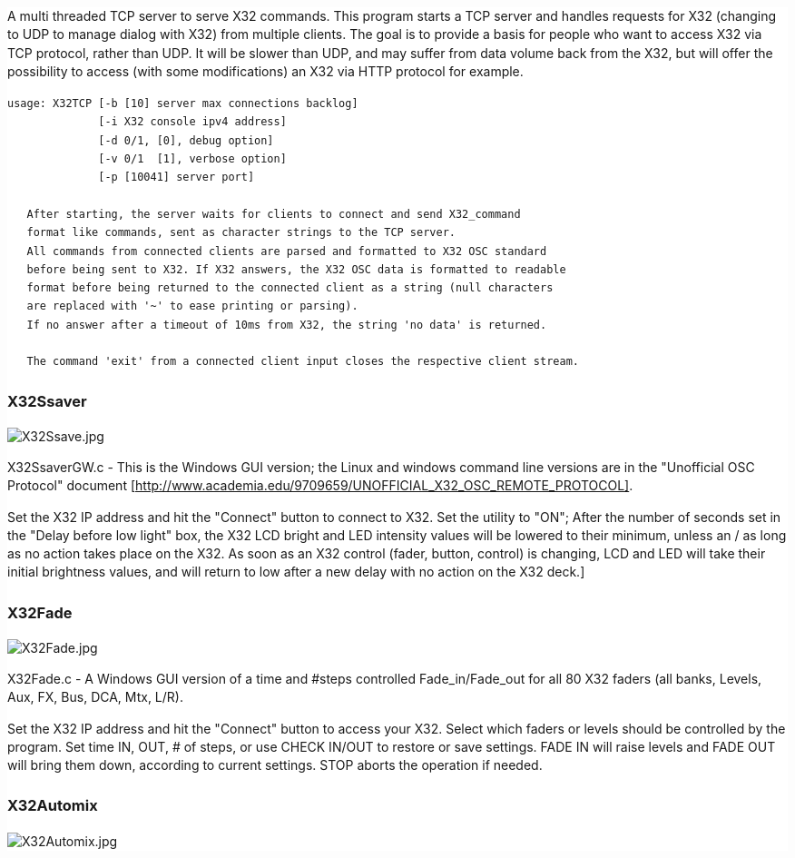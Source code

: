 A multi threaded TCP server to serve X32 commands. This program starts a TCP server and handles requests for X32 (changing to UDP to manage dialog with X32) from multiple clients. The goal is to provide a basis for people who want to access X32 via TCP protocol, rather than UDP. 
It will be slower than UDP, and may suffer from data volume back from the X32, but will offer the possibility to access (with some modifications) an X32 via HTTP protocol for example.


```
usage: X32TCP [-b [10] server max connections backlog]
              [-i X32 console ipv4 address]
              [-d 0/1, [0], debug option]
              [-v 0/1  [1], verbose option]
              [-p [10041] server port]

   After starting, the server waits for clients to connect and send X32_command
   format like commands, sent as character strings to the TCP server.
   All commands from connected clients are parsed and formatted to X32 OSC standard
   before being sent to X32. If X32 answers, the X32 OSC data is formatted to readable
   format before being returned to the connected client as a string (null characters
   are replaced with '~' to ease printing or parsing).
   If no answer after a timeout of 10ms from X32, the string 'no data' is returned.

   The command 'exit' from a connected client input closes the respective client stream.
```

### X32Ssaver ###
![X32Ssave.jpg](https://drive.google.com/file/d/1qOcV9kOtA8hHspQe5zfNB7TnspgZcd3D/view?usp=sharing)

X32SsaverGW.c - This is the Windows GUI version; the Linux and windows command line versions are in the "Unofficial OSC Protocol" document [http://www.academia.edu/9709659/UNOFFICIAL_X32_OSC_REMOTE_PROTOCOL].

Set the X32 IP address and hit the "Connect" button  to connect to X32. 
Set the utility to "ON"; After the number of seconds set in the "Delay before low light" box, the X32 LCD bright and LED intensity values will be lowered to their minimum, unless an / as long as no action takes place on the X32. As soon as an X32 control (fader, button, control) is changing, LCD and LED will take their initial brightness values, and will return to low after a new delay with no action on the X32 deck.]


### X32Fade ###
![X32Fade.jpg](https://drive.google.com/file/d/1bQVHO1uKjSokMZhqtT-fdO70DsmFJYyw/view?usp=sharing)

X32Fade.c - A Windows GUI version of a time and #steps controlled Fade_in/Fade_out for all 80 X32 faders (all banks, Levels, Aux, FX, Bus, DCA, Mtx, L/R).

Set the X32 IP address and hit the "Connect" button to access your X32. 
Select which faders or levels should be controlled by the program. 
Set time IN, OUT, # of steps, or use CHECK IN/OUT to restore or save settings. 
FADE IN will raise levels and FADE OUT will bring them down, according to current settings. 
STOP aborts the operation if needed.

### X32Automix ###
![X32Automix.jpg](https://bitbucket.org/repo/K9Ae7b/images/3013211763-X32Automix.jpg)
